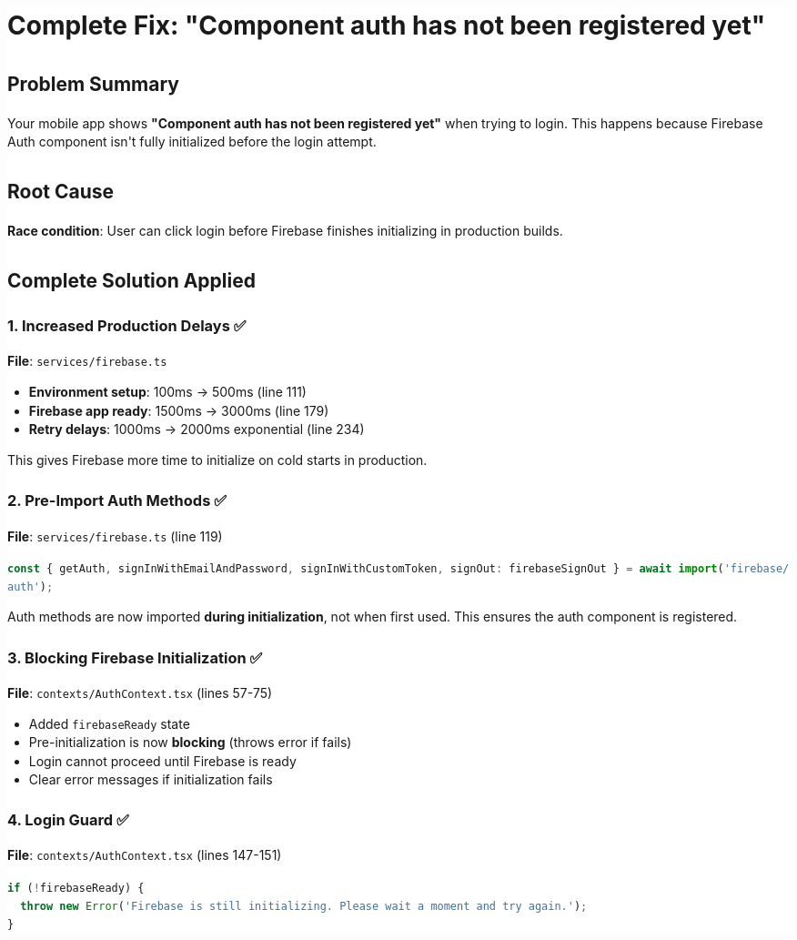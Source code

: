 # Complete Fix: "Component auth has not been registered yet"

## Problem Summary
Your mobile app shows **"Component auth has not been registered yet"** when trying to login. This happens because Firebase Auth component isn't fully initialized before the login attempt.

## Root Cause
**Race condition**: User can click login before Firebase finishes initializing in production builds.

## Complete Solution Applied

### 1. **Increased Production Delays** ✅
**File**: `services/firebase.ts`

- **Environment setup**: 100ms → 500ms (line 111)
- **Firebase app ready**: 1500ms → 3000ms (line 179)
- **Retry delays**: 1000ms → 2000ms exponential (line 234)

This gives Firebase more time to initialize on cold starts in production.

### 2. **Pre-Import Auth Methods** ✅
**File**: `services/firebase.ts` (line 119)

```typescript
const { getAuth, signInWithEmailAndPassword, signInWithCustomToken, signOut: firebaseSignOut } = await import('firebase/auth');
```

Auth methods are now imported **during initialization**, not when first used. This ensures the auth component is registered.

### 3. **Blocking Firebase Initialization** ✅
**File**: `contexts/AuthContext.tsx` (lines 57-75)

- Added `firebaseReady` state
- Pre-initialization is now **blocking** (throws error if fails)
- Login cannot proceed until Firebase is ready
- Clear error messages if initialization fails

### 4. **Login Guard** ✅
**File**: `contexts/AuthContext.tsx` (lines 147-151)

```typescript
if (!firebaseReady) {
  throw new Error('Firebase is still initializing. Please wait a moment and try again.');
}
```
